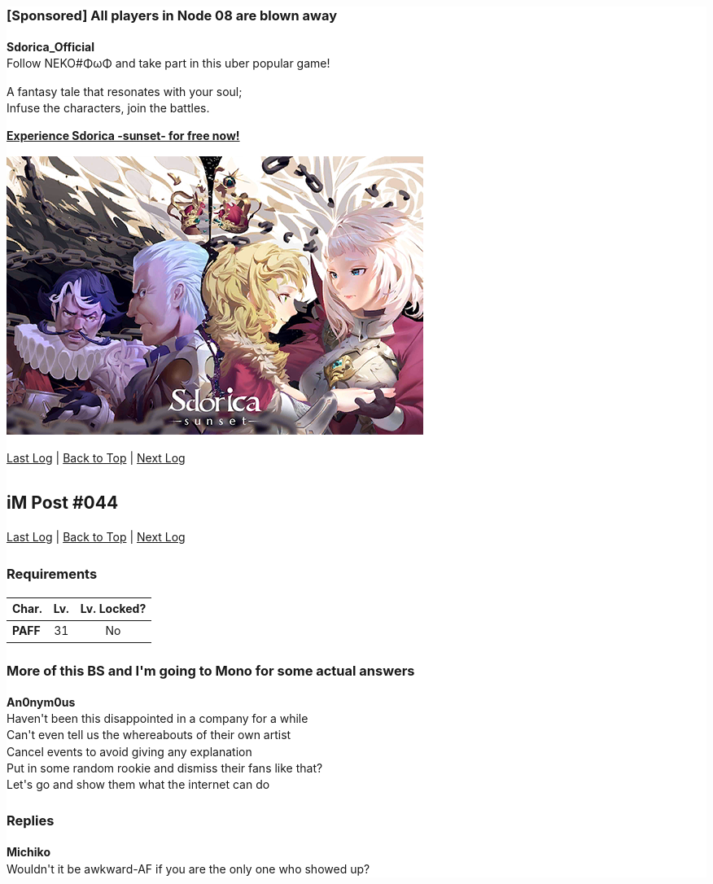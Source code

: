 ### \[Sponsored\] All players in Node 08 are blown away
**Sdorica_Official**  
Follow NEKO\#ΦωΦ and take part in this uber popular game!

A fantasy tale that resonates with your soul;  
Infuse the characters, join the battles.

[**Experience Sdorica \-sunset\- for free now!**](https://app.adjust.com/h0g17k)

![o4301.png](./attachments/o4301.png)

[Last Log](#im-post-042) | [Back to Top](#list-of-posts) | [Next Log](#im-post-044)

## iM Post #044

[Last Log](#im-post-043) | [Back to Top](#list-of-posts) | [Next Log](#im-post-045)

### Requirements
| Char.  |Lv.|Lv. Locked?|
|--------|:-:|:---------:|
|**PAFF**|31 |    No     |

### More of this BS and I'm going to Mono for some actual answers
**An0nym0us**  
Haven't been this disappointed in a company for a while  
Can't even tell us the whereabouts of their own artist  
Cancel events to avoid giving any explanation  
Put in some random rookie and dismiss their fans like that?  
Let's go and show them what the internet can do
### Replies
**Michiko**  
Wouldn't it be awkward\-AF if you are the only one who showed up?
